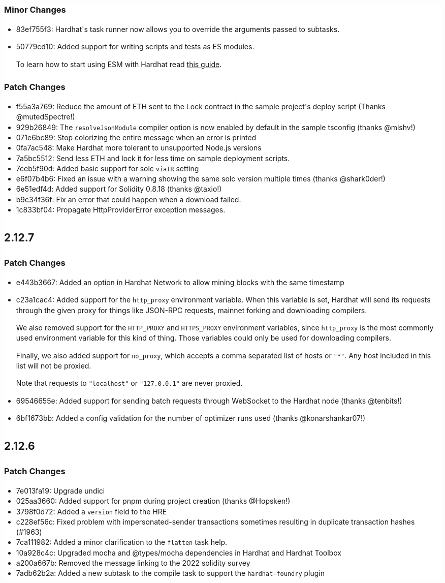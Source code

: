 ### Minor Changes

- 83ef755f3: Hardhat's task runner now allows you to override the arguments passed to subtasks.
- 50779cd10: Added support for writing scripts and tests as ES modules.

  To learn how to start using ESM with Hardhat read [this guide](https://hardhat.org/hardhat-runner/docs/advanced/using-esm).

### Patch Changes

- f55a3a769: Reduce the amount of ETH sent to the Lock contract in the sample project's deploy script (Thanks @mutedSpectre!)
- 929b26849: The `resolveJsonModule` compiler option is now enabled by default in the sample tsconfig (thanks @mlshv!)
- 071e6bc89: Stop colorizing the entire message when an error is printed
- 0fa7ac548: Make Hardhat more tolerant to unsupported Node.js versions
- 7a5bc5512: Send less ETH and lock it for less time on sample deployment scripts.
- 7ceb5f90d: Added basic support for solc `viaIR` setting
- e6f07b4b6: Fixed an issue with a warning showing the same solc version multiple times (thanks @shark0der!)
- 6e51edf4d: Added support for Solidity 0.8.18 (thanks @taxio!)
- b9c34f36f: Fix an error that could happen when a download failed.
- 1c833bf04: Propagate HttpProviderError exception messages.

## 2.12.7

### Patch Changes

- e443b3667: Added an option in Hardhat Network to allow mining blocks with the same timestamp
- c23a1cac4: Added support for the `http_proxy` environment variable. When this variable is set, Hardhat will send its requests through the given proxy for things like JSON-RPC requests, mainnet forking and downloading compilers.

  We also removed support for the `HTTP_PROXY` and `HTTPS_PROXY` environment variables, since `http_proxy` is the most commonly used environment variable for this kind of thing. Those variables could only be used for downloading compilers.

  Finally, we also added support for `no_proxy`, which accepts a comma separated list of hosts or `"*"`. Any host included in this list will not be proxied.

  Note that requests to `"localhost"` or `"127.0.0.1"` are never proxied.

- 69546655e: Added support for sending batch requests through WebSocket to the Hardhat node (thanks @tenbits!)
- 6bf1673bb: Added a config validation for the number of optimizer runs used (thanks @konarshankar07!)

## 2.12.6

### Patch Changes

- 7e013fa19: Upgrade undici
- 025aa3660: Added support for pnpm during project creation (thanks @Hopsken!)
- 3798f0d72: Added a `version` field to the HRE
- c228ef56c: Fixed problem with impersonated-sender transactions sometimes resulting in duplicate transaction hashes (#1963)
- 7ca111982: Added a minor clarification to the `flatten` task help.
- 10a928c4c: Upgraded mocha and @types/mocha dependencies in Hardhat and Hardhat Toolbox
- a200a667b: Removed the message linking to the 2022 solidity survey
- 7adb62b2a: Added a new subtask to the compile task to support the `hardhat-foundry` plugin
